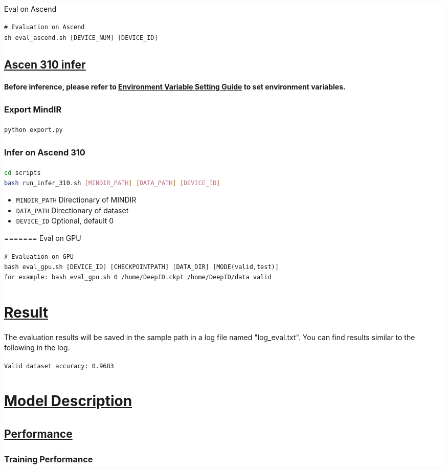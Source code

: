 Eval on Ascend

```shell
# Evaluation on Ascend
sh eval_ascend.sh [DEVICE_NUM] [DEVICE_ID]
```

## [Ascen 310 infer](#contents)

**Before inference, please refer to [Environment Variable Setting Guide](https://gitee.com/mindspore/models/tree/master/utils/ascend310_env_set/README.md) to set environment variables.**

### Export MindIR

```bash
python export.py
```

### Infer on Ascend 310

```bash
cd scripts
bash run_infer_310.sh [MINDIR_PATH] [DATA_PATH] [DEVICE_ID]
```

- `MINDIR_PATH` Directionary of MINDIR
- `DATA_PATH` Directionary of dataset
- `DEVICE_ID` Optional, default 0

=======
Eval on GPU

```shell
# Evaluation on GPU
bash eval_gpu.sh [DEVICE_ID] [CHECKPOINTPATH] [DATA_DIR] [MODE(valid,test)]
for example: bash eval_gpu.sh 0 /home/DeepID.ckpt /home/DeepID/data valid
```

# [Result](#Contents)

The evaluation results will be saved in the sample path in a log file named "log_eval.txt". You can find results similar to the following in the log.

```log
Valid dataset accuracy: 0.9683
```

# [Model Description](#Contents)

## [Performance](#Contents)

### Training Performance
